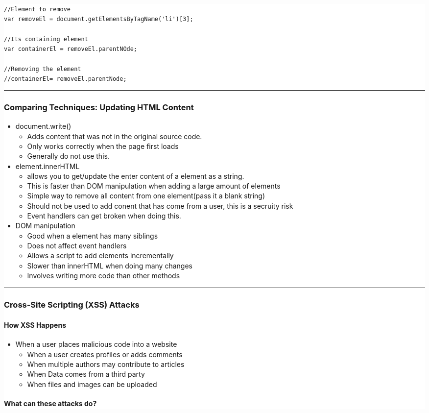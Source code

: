 
```
//Element to remove
var removeEl = document.getElementsByTagName('li')[3];

//Its containing element
var containerEl = removeEl.parentNOde;

//Removing the element
//containerEl= removeEl.parentNode;

```

-------

### Comparing Techniques: Updating HTML Content

* document.write()
	* Adds content that was not in the original source code.
	* Only works correctly when the page first loads
	* Generally do not use this.
* element.innerHTML
	* allows you to get/update the enter content of a element as a string.
	* This is faster than DOM manipulation when adding a large amount of elements
	* Simple way to remove all content from one element(pass it a blank string)
	* Should not be used to add conent that has come from a user, this is a secruity risk
	* Event handlers can get broken when doing this.
* DOM manipulation
	* Good when a element has many siblings
	* Does not affect event handlers
	* Allows a script to add elements incrementally
	* Slower than innerHTML when doing many changes
	* Involves writing more code than other methods

----

### Cross-Site Scripting (XSS) Attacks

#### How XSS Happens

* When a user places malicious code into a website	
	* When a user creates profiles or adds comments
	* When multiple authors may contribute to articles
	* When Data comes from a third party
	* When files and images can be uploaded

#### What can these attacks do? 




